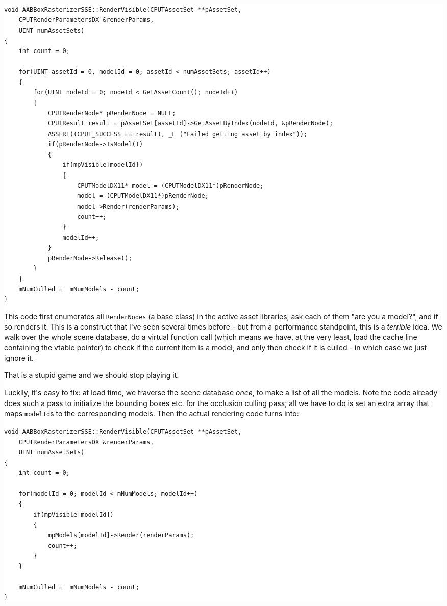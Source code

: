 ```
void AABBoxRasterizerSSE::RenderVisible(CPUTAssetSet **pAssetSet,
    CPUTRenderParametersDX &renderParams,
    UINT numAssetSets)
{
    int count = 0;

    for(UINT assetId = 0, modelId = 0; assetId < numAssetSets; assetId++)
    {
        for(UINT nodeId = 0; nodeId < GetAssetCount(); nodeId++)
        {
            CPUTRenderNode* pRenderNode = NULL;
            CPUTResult result = pAssetSet[assetId]->GetAssetByIndex(nodeId, &pRenderNode);
            ASSERT((CPUT_SUCCESS == result), _L ("Failed getting asset by index")); 
            if(pRenderNode->IsModel())
            {
                if(mpVisible[modelId])
                {
                    CPUTModelDX11* model = (CPUTModelDX11*)pRenderNode;
                    model = (CPUTModelDX11*)pRenderNode;
                    model->Render(renderParams);
                    count++;
                }
                modelId++;                      
            }
            pRenderNode->Release();
        }
    }
    mNumCulled =  mNumModels - count;
}
```

This code first enumerates all `RenderNodes` \(a base class\) in the active asset libraries, ask each of them "are you a model?", and if so renders it. This is a construct that I've seen several times before \- but from a performance standpoint, this is a *terrible* idea. We walk over the whole scene database, do a virtual function call \(which means we have, at the very least, load the cache line containing the vtable pointer\) to check if the current item is a model, and only then check if it is culled \- in which case we just ignore it.

That is a stupid game and we should stop playing it.

Luckily, it's easy to fix: at load time, we traverse the scene database *once*, to make a list of all the models. Note the code already does such a pass to initialize the bounding boxes etc. for the occlusion culling pass; all we have to do is set an extra array that maps `modelId`s to the corresponding models. Then the actual rendering code turns into:

```
void AABBoxRasterizerSSE::RenderVisible(CPUTAssetSet **pAssetSet,
    CPUTRenderParametersDX &renderParams,
    UINT numAssetSets)
{
    int count = 0;

    for(modelId = 0; modelId < mNumModels; modelId++)
    {
        if(mpVisible[modelId])
        {
            mpModels[modelId]->Render(renderParams);
            count++;
        }
    }

    mNumCulled =  mNumModels - count;
}
```
